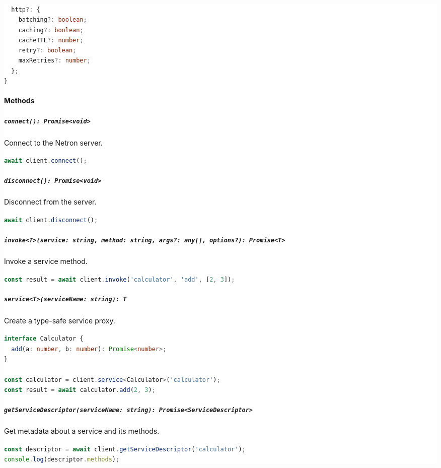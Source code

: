 ```typescript
  http?: {
    batching?: boolean;
    caching?: boolean;
    cacheTTL?: number;
    retry?: boolean;
    maxRetries?: number;
  };
}
```

#### Methods

##### `connect(): Promise<void>`

Connect to the Netron server.

```typescript
await client.connect();
```

##### `disconnect(): Promise<void>`

Disconnect from the server.

```typescript
await client.disconnect();
```

##### `invoke<T>(service: string, method: string, args?: any[], options?): Promise<T>`

Invoke a service method.

```typescript
const result = await client.invoke('calculator', 'add', [2, 3]);
```

##### `service<T>(serviceName: string): T`

Create a type-safe service proxy.

```typescript
interface Calculator {
  add(a: number, b: number): Promise<number>;
}

const calculator = client.service<Calculator>('calculator');
const result = await calculator.add(2, 3);
```

##### `getServiceDescriptor(serviceName: string): Promise<ServiceDescriptor>`

Get metadata about a service and its methods.

```typescript
const descriptor = await client.getServiceDescriptor('calculator');
console.log(descriptor.methods);
```
